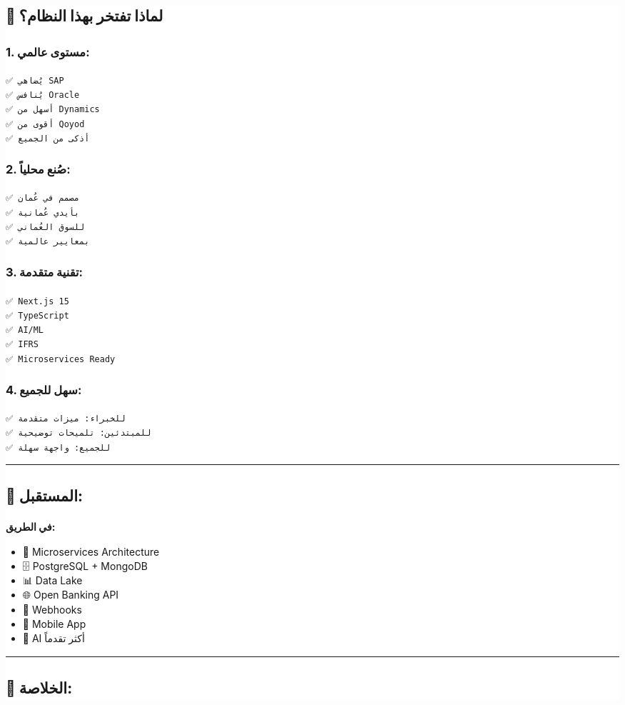 
## 🎉 **لماذا تفتخر بهذا النظام؟**

### **1. مستوى عالمي:**
```
✅ يُضاهي SAP
✅ يُنافس Oracle
✅ أسهل من Dynamics
✅ أقوى من Qoyod
✅ أذكى من الجميع
```

### **2. صُنع محلياً:**
```
✅ مصمم في عُمان
✅ بأيدي عُمانية
✅ للسوق العُماني
✅ بمعايير عالمية
```

### **3. تقنية متقدمة:**
```
✅ Next.js 15
✅ TypeScript
✅ AI/ML
✅ IFRS
✅ Microservices Ready
```

### **4. سهل للجميع:**
```
✅ للخبراء: ميزات متقدمة
✅ للمبتدئين: تلميحات توضيحية
✅ للجميع: واجهة سهلة
```

---

## 🚀 **المستقبل:**

**في الطريق:**
- 🔄 Microservices Architecture
- 🗄️ PostgreSQL + MongoDB
- 📊 Data Lake
- 🌐 Open Banking API
- 🔗 Webhooks
- 📱 Mobile App
- 🤖 AI أكثر تقدماً

---

## 🎯 **الخلاصة:**
